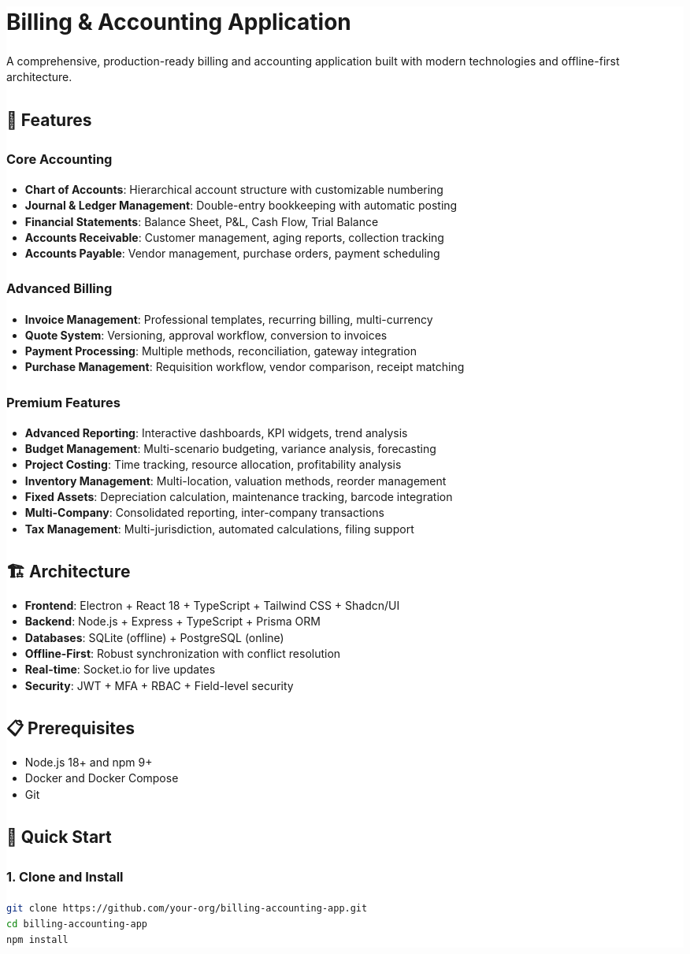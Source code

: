 # Billing & Accounting Application

A comprehensive, production-ready billing and accounting application built with modern technologies and offline-first architecture.

## 🚀 Features

### Core Accounting
- **Chart of Accounts**: Hierarchical account structure with customizable numbering
- **Journal & Ledger Management**: Double-entry bookkeeping with automatic posting
- **Financial Statements**: Balance Sheet, P&L, Cash Flow, Trial Balance
- **Accounts Receivable**: Customer management, aging reports, collection tracking
- **Accounts Payable**: Vendor management, purchase orders, payment scheduling

### Advanced Billing
- **Invoice Management**: Professional templates, recurring billing, multi-currency
- **Quote System**: Versioning, approval workflow, conversion to invoices
- **Payment Processing**: Multiple methods, reconciliation, gateway integration
- **Purchase Management**: Requisition workflow, vendor comparison, receipt matching

### Premium Features
- **Advanced Reporting**: Interactive dashboards, KPI widgets, trend analysis
- **Budget Management**: Multi-scenario budgeting, variance analysis, forecasting
- **Project Costing**: Time tracking, resource allocation, profitability analysis
- **Inventory Management**: Multi-location, valuation methods, reorder management
- **Fixed Assets**: Depreciation calculation, maintenance tracking, barcode integration
- **Multi-Company**: Consolidated reporting, inter-company transactions
- **Tax Management**: Multi-jurisdiction, automated calculations, filing support

## 🏗️ Architecture

- **Frontend**: Electron + React 18 + TypeScript + Tailwind CSS + Shadcn/UI
- **Backend**: Node.js + Express + TypeScript + Prisma ORM
- **Databases**: SQLite (offline) + PostgreSQL (online)
- **Offline-First**: Robust synchronization with conflict resolution
- **Real-time**: Socket.io for live updates
- **Security**: JWT + MFA + RBAC + Field-level security

## 📋 Prerequisites

- Node.js 18+ and npm 9+
- Docker and Docker Compose
- Git

## 🚀 Quick Start

### 1. Clone and Install
```bash
git clone https://github.com/your-org/billing-accounting-app.git
cd billing-accounting-app
npm install
```
